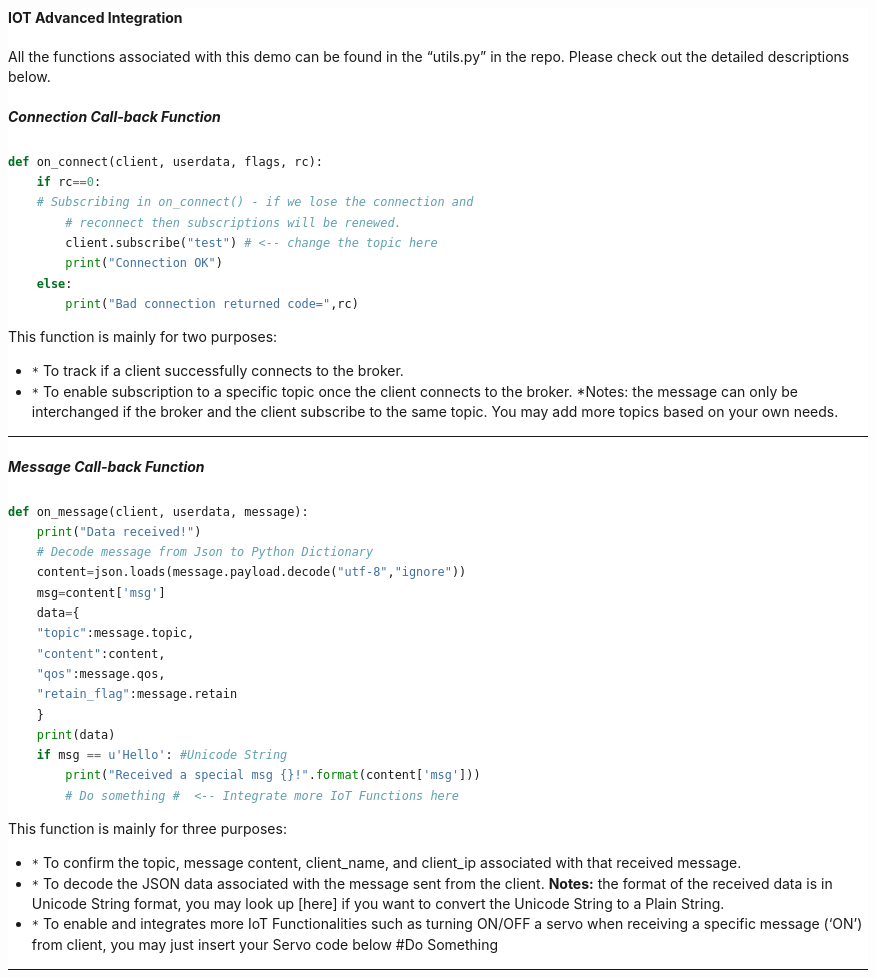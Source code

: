 #### IOT Advanced Integration

All the functions associated with this demo can be found in the “utils.py” in the repo. Please check out the detailed descriptions below.

##### Connection Call-back Function

```python
def on_connect(client, userdata, flags, rc):
    if rc==0:
    # Subscribing in on_connect() - if we lose the connection and
        # reconnect then subscriptions will be renewed.
        client.subscribe("test") # <-- change the topic here
        print("Connection OK")
    else:
        print("Bad connection returned code=",rc)
```

This function is mainly for two purposes:

- `*` To track if a client successfully connects to the broker.
- `*` To enable subscription to a specific topic once the client connects to the broker. \*Notes: the message can only be interchanged if the broker and the client subscribe to the same topic. You may add more topics based on your own needs.

---

##### Message Call-back Function

```python
def on_message(client, userdata, message):
    print("Data received!")
    # Decode message from Json to Python Dictionary
    content=json.loads(message.payload.decode("utf-8","ignore"))
    msg=content['msg']
    data={
    "topic":message.topic,
    "content":content,
    "qos":message.qos,
    "retain_flag":message.retain
    }
    print(data)
    if msg == u'Hello': #Unicode String
        print("Received a special msg {}!".format(content['msg']))
        # Do something #  <-- Integrate more IoT Functions here
```

This function is mainly for three purposes:

- `*` To confirm the topic, message content, client_name, and client_ip associated with that received message.
- `*` To decode the JSON data associated with the message sent from the client. **Notes:** the format of the received data is in Unicode String format, you may look up [here] if you want to convert the Unicode String to a Plain String.
- `*` To enable and integrates more IoT Functionalities such as turning ON/OFF a servo when receiving a specific message (‘ON’) from client, you may just insert your Servo code below #Do Something

---